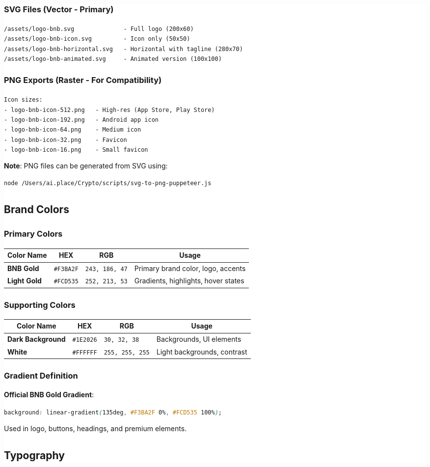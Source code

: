 ### SVG Files (Vector - Primary)
```
/assets/logo-bnb.svg              - Full logo (200x60)
/assets/logo-bnb-icon.svg         - Icon only (50x50)
/assets/logo-bnb-horizontal.svg   - Horizontal with tagline (280x70)
/assets/logo-bnb-animated.svg     - Animated version (100x100)
```

### PNG Exports (Raster - For Compatibility)
```
Icon sizes:
- logo-bnb-icon-512.png   - High-res (App Store, Play Store)
- logo-bnb-icon-192.png   - Android app icon
- logo-bnb-icon-64.png    - Medium icon
- logo-bnb-icon-32.png    - Favicon
- logo-bnb-icon-16.png    - Small favicon
```

**Note**: PNG files can be generated from SVG using:
```bash
node /Users/ai.place/Crypto/scripts/svg-to-png-puppeteer.js
```

## Brand Colors

### Primary Colors

| Color Name | HEX | RGB | Usage |
|------------|-----|-----|-------|
| **BNB Gold** | `#F3BA2F` | `243, 186, 47` | Primary brand color, logo, accents |
| **Light Gold** | `#FCD535` | `252, 213, 53` | Gradients, highlights, hover states |

### Supporting Colors

| Color Name | HEX | RGB | Usage |
|------------|-----|-----|-------|
| **Dark Background** | `#1E2026` | `30, 32, 38` | Backgrounds, UI elements |
| **White** | `#FFFFFF` | `255, 255, 255` | Light backgrounds, contrast |

### Gradient Definition

**Official BNB Gold Gradient**:
```css
background: linear-gradient(135deg, #F3BA2F 0%, #FCD535 100%);
```

Used in logo, buttons, headings, and premium elements.

## Typography
